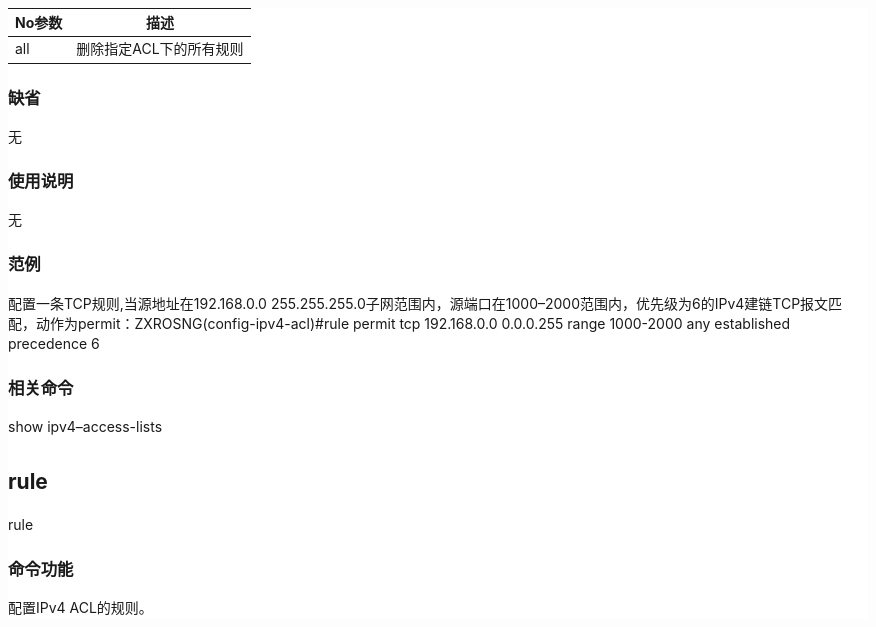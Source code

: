 




No参数|描述
---|---
all|删除指定ACL下的所有规则








### 缺省 


无 






### 使用说明 


无 






### 范例 


配置一条TCP规则,当源地址在192.168.0.0 255.255.255.0子网范围内，源端口在1000–2000范围内，优先级为6的IPv4建链TCP报文匹配，动作为permit：ZXROSNG(config-ipv4-acl)#rule permit tcp 192.168.0.0 0.0.0.255 range 1000-2000 any established precedence 6






### 相关命令 


show ipv4–access-lists 




## rule 


rule 




### 命令功能 


配置IPv4 ACL的规则。 

